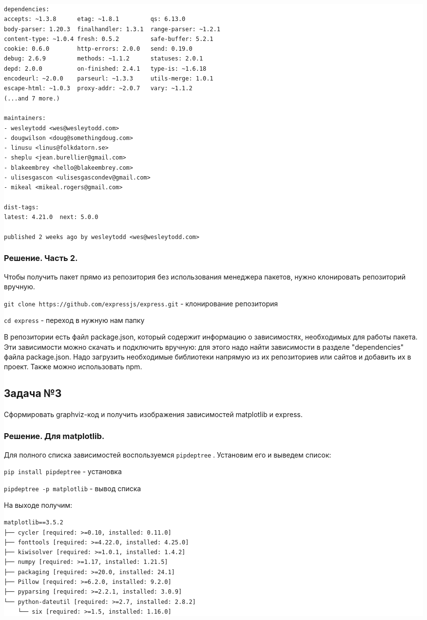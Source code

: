 ````
dependencies:
accepts: ~1.3.8      etag: ~1.8.1         qs: 6.13.0           
body-parser: 1.20.3  finalhandler: 1.3.1  range-parser: ~1.2.1 
content-type: ~1.0.4 fresh: 0.5.2         safe-buffer: 5.2.1   
cookie: 0.6.0        http-errors: 2.0.0   send: 0.19.0         
debug: 2.6.9         methods: ~1.1.2      statuses: 2.0.1      
depd: 2.0.0          on-finished: 2.4.1   type-is: ~1.6.18     
encodeurl: ~2.0.0    parseurl: ~1.3.3     utils-merge: 1.0.1   
escape-html: ~1.0.3  proxy-addr: ~2.0.7   vary: ~1.1.2         
(...and 7 more.)

maintainers:
- wesleytodd <wes@wesleytodd.com>
- dougwilson <doug@somethingdoug.com>
- linusu <linus@folkdatorn.se>
- sheplu <jean.burellier@gmail.com>
- blakeembrey <hello@blakeembrey.com>
- ulisesgascon <ulisesgascondev@gmail.com>
- mikeal <mikeal.rogers@gmail.com>

dist-tags:
latest: 4.21.0  next: 5.0.0     

published 2 weeks ago by wesleytodd <wes@wesleytodd.com>
````
### Решение. Часть 2.
Чтобы получить пакет прямо из репозитория без использования менеджера пакетов, нужно клонировать репозиторий вручную.

``` git clone https://github.com/expressjs/express.git ``` - клонирование репозитория

``` cd express ``` - переход в нужную нам папку

В репозитории есть файл package.json, который содержит информацию о зависимостях, необходимых для работы пакета. Эти зависимости можно скачать и подключить вручную:
для этого надо найти зависимости в разделе "dependencies" файла package.json.
Надо загрузить необходимые библиотеки напрямую из их репозиториев или сайтов и добавить их в проект. Также можно использовать npm.

## Задача №3
Сформировать graphviz-код и получить изображения зависимостей matplotlib и express.

### Решение. Для matplotlib.
Для полного списка зависимостей воспользуемся ` pipdeptree ` . Установим его и выведем список:

``` pip install pipdeptree ``` - установка

``` pipdeptree -p matplotlib ``` - вывод списка

На выходе получим:

```
matplotlib==3.5.2
├── cycler [required: >=0.10, installed: 0.11.0]
├── fonttools [required: >=4.22.0, installed: 4.25.0]
├── kiwisolver [required: >=1.0.1, installed: 1.4.2]
├── numpy [required: >=1.17, installed: 1.21.5]
├── packaging [required: >=20.0, installed: 24.1]
├── Pillow [required: >=6.2.0, installed: 9.2.0]
├── pyparsing [required: >=2.2.1, installed: 3.0.9]
└── python-dateutil [required: >=2.7, installed: 2.8.2]
    └── six [required: >=1.5, installed: 1.16.0]
```

```